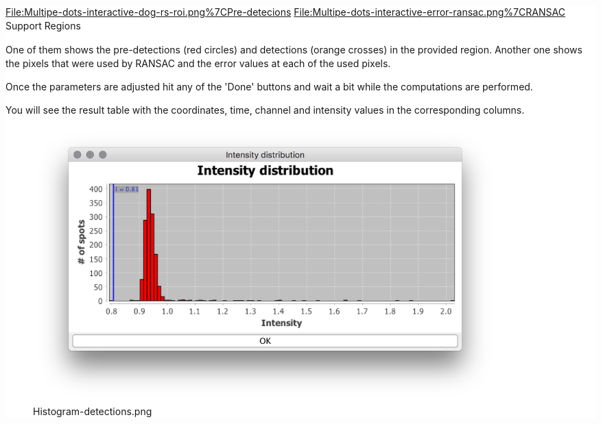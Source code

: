 <File:Multipe-dots-interactive-dog-rs-roi.png%7CPre-detecions> <File:Multipe-dots-interactive-error-ransac.png%7CRANSAC> Support Regions

One of them shows the pre-detections (red circles) and detections (orange crosses) in the provided region. Another one shows the pixels that were used by RANSAC and the error values at each of the used pixels.

Once the parameters are adjusted hit any of the 'Done' buttons and wait a bit while the computations are performed.

You will see the result table with the coordinates, time, channel and intensity values in the corresponding columns.

<figure><img src="/media/Histogram-detections.png" title="Histogram-detections.png" height="400" alt="Histogram-detections.png" /><figcaption aria-hidden="true">Histogram-detections.png</figcaption></figure>
